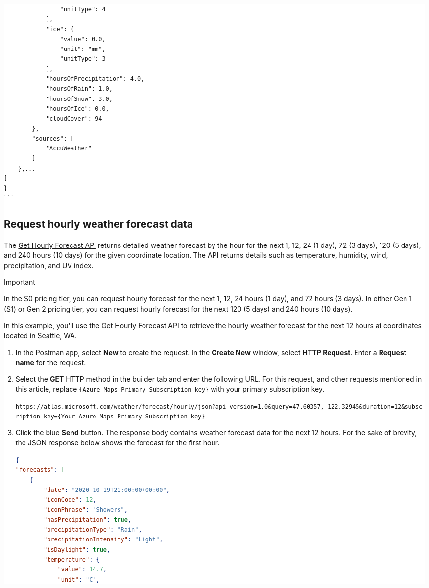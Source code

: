                     "unitType": 4
                },
                "ice": {
                    "value": 0.0,
                    "unit": "mm",
                    "unitType": 3
                },
                "hoursOfPrecipitation": 4.0,
                "hoursOfRain": 1.0,
                "hoursOfSnow": 3.0,
                "hoursOfIce": 0.0,
                "cloudCover": 94
            },
            "sources": [
                "AccuWeather"
            ]
        },...
    ]
    }
    ```

## Request hourly weather forecast data

The [Get Hourly Forecast API](/rest/api/maps/weather/gethourlyforecast) returns detailed weather forecast by the hour for the next 1, 12, 24 (1 day), 72 (3 days), 120 (5 days), and 240 hours (10 days) for the given coordinate location. The API returns details such as temperature, humidity, wind, precipitation, and UV index.

>[!IMPORTANT]
>In the S0 pricing tier, you can request hourly forecast for the next 1, 12, 24 hours (1 day), and 72 hours (3 days). In either Gen 1 (S1) or Gen 2 pricing tier, you can request hourly forecast for the next 120 (5 days) and 240 hours (10 days).

In this example, you'll use the [Get Hourly Forecast API](/rest/api/maps/weather/gethourlyforecast) to retrieve the hourly weather forecast for the next 12 hours at coordinates located in Seattle, WA.

1. In the Postman app, select **New** to create the request. In the **Create New** window, select **HTTP Request**. Enter a **Request name** for the request.

2. Select the **GET** HTTP method in the builder tab and enter the following URL. For this request, and other requests mentioned in this article, replace `{Azure-Maps-Primary-Subscription-key}` with your primary subscription key.

    ```http
    https://atlas.microsoft.com/weather/forecast/hourly/json?api-version=1.0&query=47.60357,-122.32945&duration=12&subscription-key={Your-Azure-Maps-Primary-Subscription-key}
    ```

3. Click the blue **Send** button. The response body contains weather forecast data for the next 12 hours. For the sake of brevity, the JSON response below shows the forecast for the first hour.

    ```json
    {
    "forecasts": [
        {
            "date": "2020-10-19T21:00:00+00:00",
            "iconCode": 12,
            "iconPhrase": "Showers",
            "hasPrecipitation": true,
            "precipitationType": "Rain",
            "precipitationIntensity": "Light",
            "isDaylight": true,
            "temperature": {
                "value": 14.7,
                "unit": "C",